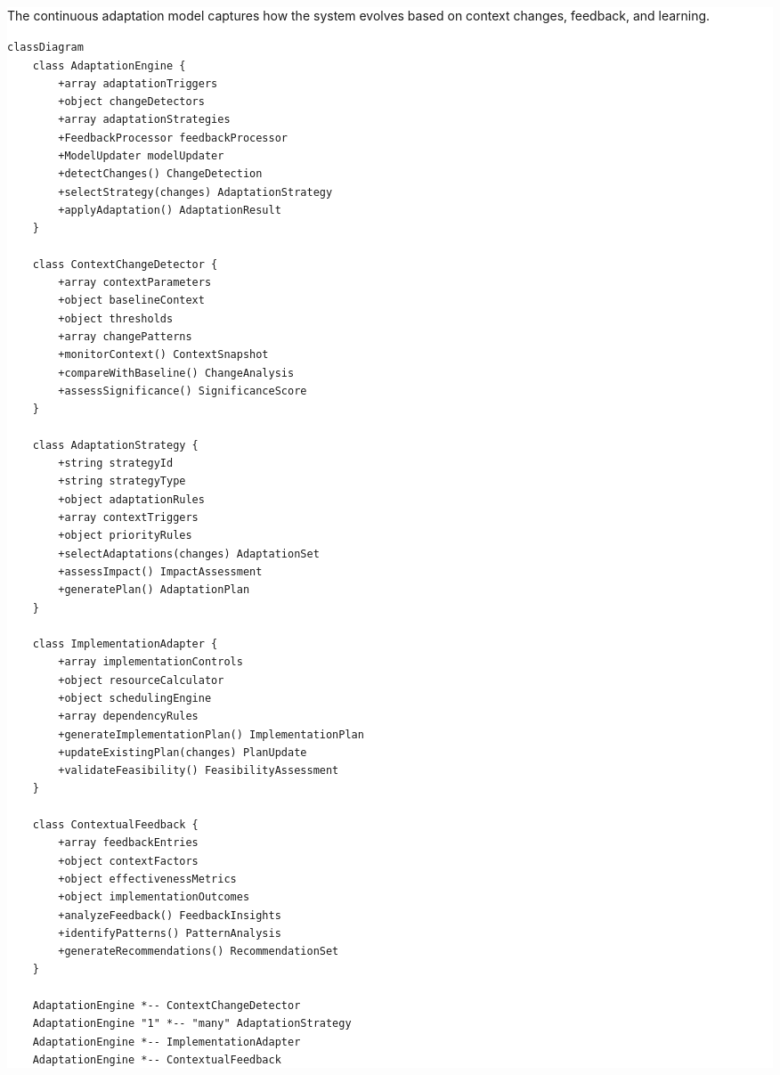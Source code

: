 The continuous adaptation model captures how the system evolves based on context changes, feedback, and learning.

```mermaid
classDiagram
    class AdaptationEngine {
        +array adaptationTriggers
        +object changeDetectors
        +array adaptationStrategies
        +FeedbackProcessor feedbackProcessor
        +ModelUpdater modelUpdater
        +detectChanges() ChangeDetection
        +selectStrategy(changes) AdaptationStrategy
        +applyAdaptation() AdaptationResult
    }
    
    class ContextChangeDetector {
        +array contextParameters
        +object baselineContext
        +object thresholds
        +array changePatterns
        +monitorContext() ContextSnapshot
        +compareWithBaseline() ChangeAnalysis
        +assessSignificance() SignificanceScore
    }
    
    class AdaptationStrategy {
        +string strategyId
        +string strategyType
        +object adaptationRules
        +array contextTriggers
        +object priorityRules
        +selectAdaptations(changes) AdaptationSet
        +assessImpact() ImpactAssessment
        +generatePlan() AdaptationPlan
    }
    
    class ImplementationAdapter {
        +array implementationControls
        +object resourceCalculator
        +object schedulingEngine
        +array dependencyRules
        +generateImplementationPlan() ImplementationPlan
        +updateExistingPlan(changes) PlanUpdate
        +validateFeasibility() FeasibilityAssessment
    }
    
    class ContextualFeedback {
        +array feedbackEntries
        +object contextFactors
        +object effectivenessMetrics
        +object implementationOutcomes
        +analyzeFeedback() FeedbackInsights
        +identifyPatterns() PatternAnalysis
        +generateRecommendations() RecommendationSet
    }
    
    AdaptationEngine *-- ContextChangeDetector
    AdaptationEngine "1" *-- "many" AdaptationStrategy
    AdaptationEngine *-- ImplementationAdapter
    AdaptationEngine *-- ContextualFeedback
```
